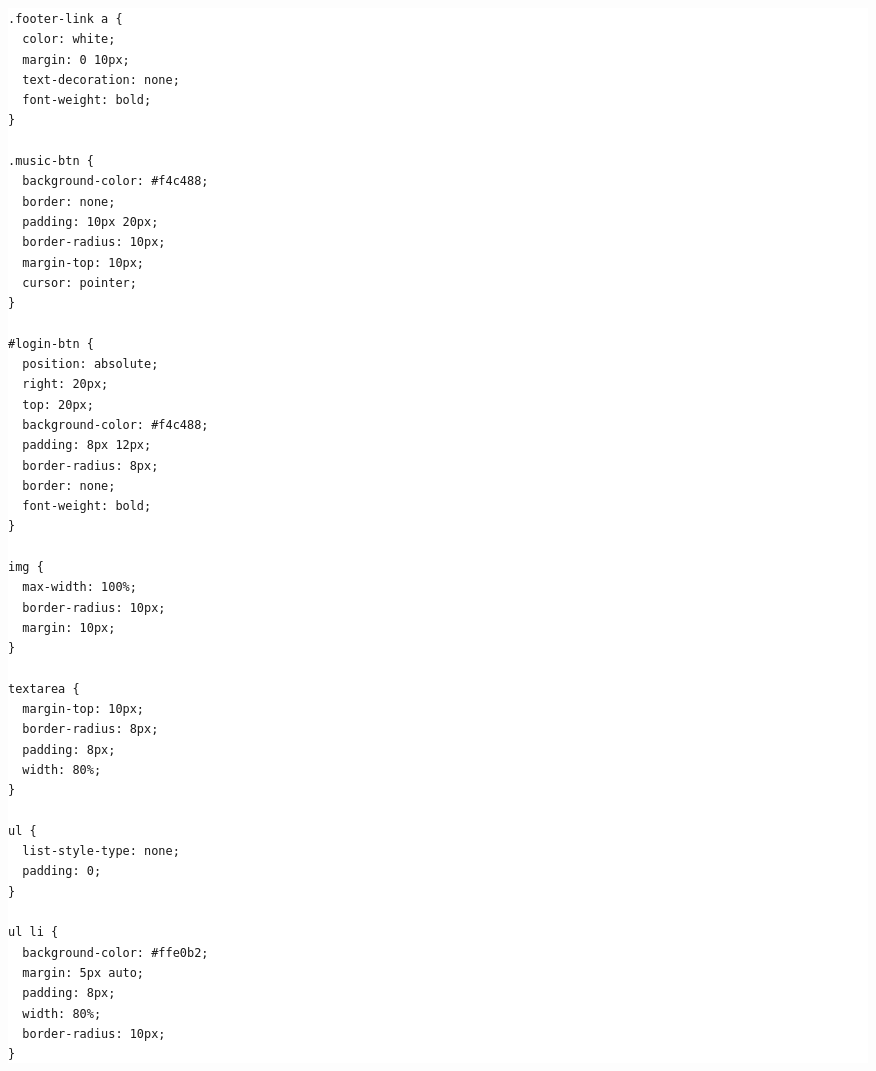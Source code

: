     .footer-link a {
      color: white;
      margin: 0 10px;
      text-decoration: none;
      font-weight: bold;
    }

    .music-btn {
      background-color: #f4c488;
      border: none;
      padding: 10px 20px;
      border-radius: 10px;
      margin-top: 10px;
      cursor: pointer;
    }

    #login-btn {
      position: absolute;
      right: 20px;
      top: 20px;
      background-color: #f4c488;
      padding: 8px 12px;
      border-radius: 8px;
      border: none;
      font-weight: bold;
    }

    img {
      max-width: 100%;
      border-radius: 10px;
      margin: 10px;
    }

    textarea {
      margin-top: 10px;
      border-radius: 8px;
      padding: 8px;
      width: 80%;
    }

    ul {
      list-style-type: none;
      padding: 0;
    }

    ul li {
      background-color: #ffe0b2;
      margin: 5px auto;
      padding: 8px;
      width: 80%;
      border-radius: 10px;
    }
  </style>
</head>
